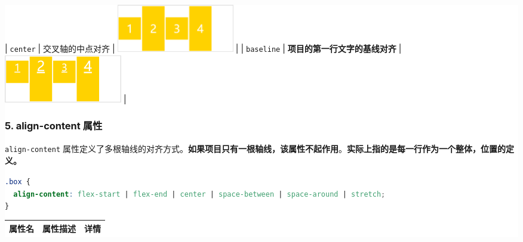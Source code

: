 | `center`           | 交叉轴的中点对齐                                   | <img src="images/image-20201110112003473.png" alt="image-20201110112003473" style="zoom:25%;" /> |
| `baseline`         | **项目的第一行文字的基线对齐**                     | <img src="images/image-20201110112020959.png" alt="image-20201110112020959" style="zoom:25%;" /> |



### 5. align-content 属性

`align-content` 属性定义了多根轴线的对齐方式。**如果项目只有一根轴线，该属性不起作用**。**实际上指的是每一行作为一个整体，位置的定义。**

```css
.box {
  align-content: flex-start | flex-end | center | space-between | space-around | stretch;
}
```

| 属性名             | 属性描述                                                     | 详情                                                         |
| ------------------ | ------------------------------------------------------------ | ------------------------------------------------------------ |